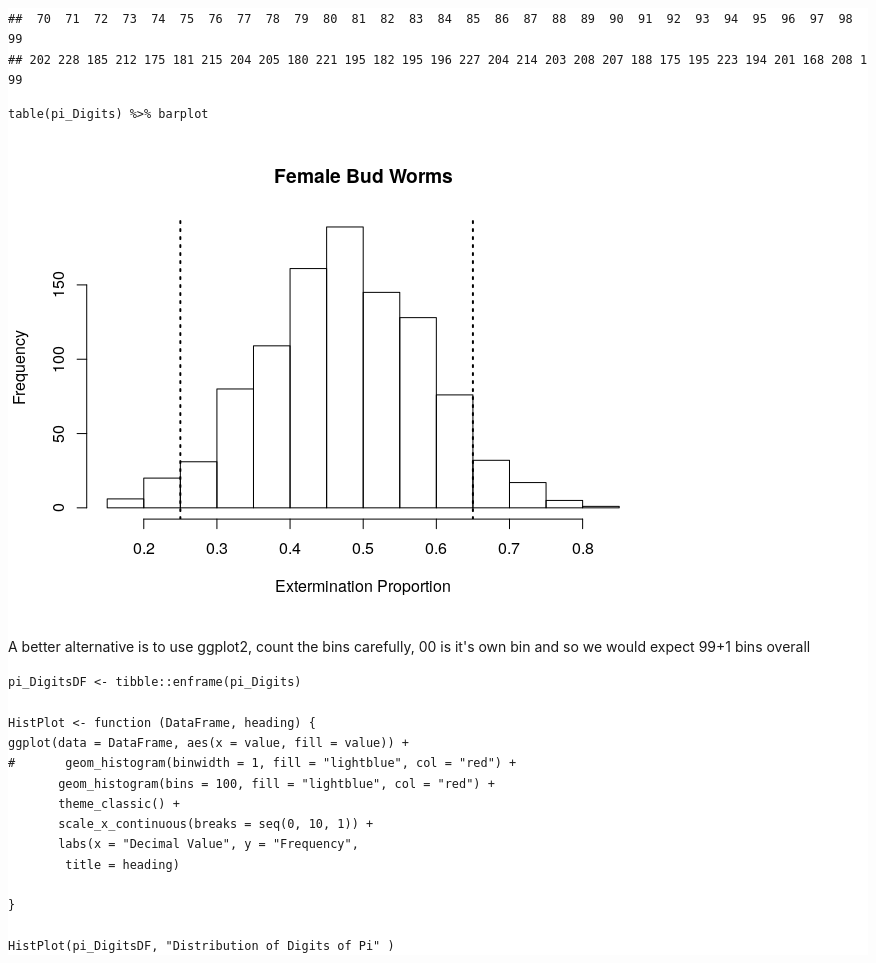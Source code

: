     ##  70  71  72  73  74  75  76  77  78  79  80  81  82  83  84  85  86  87  88  89  90  91  92  93  94  95  96  97  98  99 
    ## 202 228 185 212 175 181 215 204 205 180 221 195 182 195 196 227 204 214 203 208 207 188 175 195 223 194 201 168 208 199

``` {.r}
table(pi_Digits) %>% barplot
```

![plot of chunk unnamed-chunk-19](figure/unnamed-chunk-19-1.png)

A better alternative is to use ggplot2, count the bins carefully, 00 is
it's own bin and so we would expect 99+1 bins overall

``` {.r}
pi_DigitsDF <- tibble::enframe(pi_Digits)

HistPlot <- function (DataFrame, heading) {
ggplot(data = DataFrame, aes(x = value, fill = value)) +
#       geom_histogram(binwidth = 1, fill = "lightblue", col = "red") +
       geom_histogram(bins = 100, fill = "lightblue", col = "red") +
       theme_classic() +
       scale_x_continuous(breaks = seq(0, 10, 1)) +
       labs(x = "Decimal Value", y = "Frequency",
        title = heading)
    
}

HistPlot(pi_DigitsDF, "Distribution of Digits of Pi" )
```

